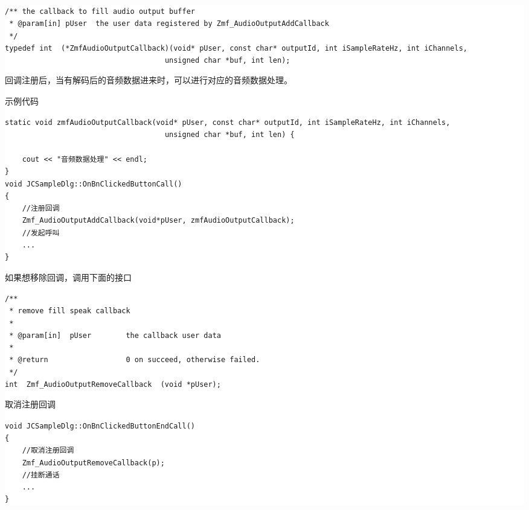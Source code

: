     /** the callback to fill audio output buffer
     * @param[in] pUser  the user data registered by Zmf_AudioOutputAddCallback
     */
    typedef int  (*ZmfAudioOutputCallback)(void* pUser, const char* outputId, int iSampleRateHz, int iChannels,
                                         unsigned char *buf, int len);





回调注册后，当有解码后的音频数据进来时，可以进行对应的音频数据处理。

示例代码





    static void zmfAudioOutputCallback(void* pUser, const char* outputId, int iSampleRateHz, int iChannels,
                                         unsigned char *buf, int len) {
    
        cout << "音频数据处理" << endl;
    }
    void JCSampleDlg::OnBnClickedButtonCall()
    {
        //注册回调
        Zmf_AudioOutputAddCallback(void*pUser, zmfAudioOutputCallback);
        //发起呼叫
        ...
    }





如果想移除回调，调用下面的接口





    /**
     * remove fill speak callback
     *
     * @param[in]  pUser        the callback user data
     *
     * @return                  0 on succeed, otherwise failed.
     */
    int  Zmf_AudioOutputRemoveCallback  (void *pUser);





取消注册回调





    void JCSampleDlg::OnBnClickedButtonEndCall()
    {
        //取消注册回调
        Zmf_AudioOutputRemoveCallback(p);
        //挂断通话
        ...
    }
